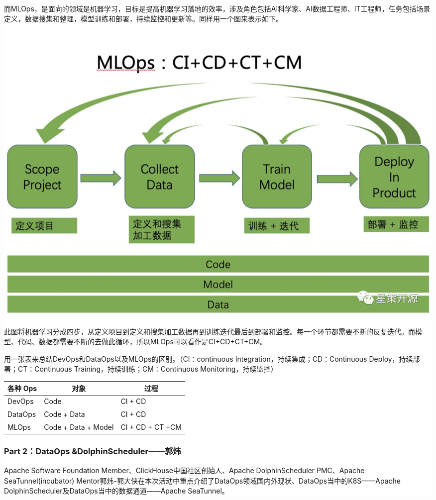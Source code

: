 而MLOps，是面向的领域是机器学习，目标是提高机器学习落地的效率，涉及角色包括AI科学家、AI数据工程师、IT工程师，任务包括场景定义，数据搜集和整理，模型训练和部署，持续监控和更新等。同样用一个图来表示如下。

![img](./img/v4.png)

此图将机器学习分成四步，从定义项目到定义和搜集加工数据再到训练迭代最后到部署和监控。每一个环节都需要不断的反复迭代。而模型、代码、数据都需要不断的去做此循环，所以MLOps可以看作是CI+CD+CT+CM。

用一张表来总结DevOps和DataOps以及MLOps的区别。（CI：continuous Integration，持续集成；CD：Continuous Deploy，持续部署；CT：Continuous Training，持续训练；CM：Continuous Monitoring，持续监控）

| 各种 Ops | 对象 | 过程 |
|-----|-------|----------|
| DevOps   | Code     | CI + CD        |
| DataOps     |  Code + Data      |    CI + CD      |
| MLOps     |  Code + Data + Model     |   CI + CD + CT +CM       |

### Part 2：DataOps &DolphinScheduler——郭炜

Apache Software Foundation Member、ClickHouse中国社区创始人、Apache DolphinScheduler PMC、Apache SeaTunnel(incubator) Mentor郭炜-郭大侠在本次活动中重点介绍了DataOps领域国内外现状、DataOps当中的K8S——Apache DolphinScheduler及DataOps当中的数据通道——Apache SeaTunnel。
